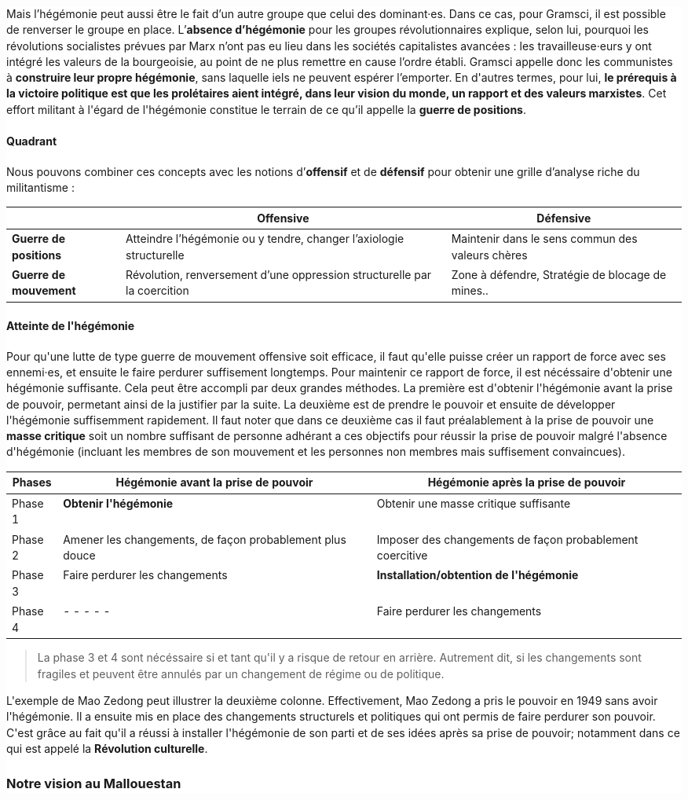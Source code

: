 Mais l’hégémonie peut aussi être le fait d’un autre groupe que celui des dominant·es. Dans ce cas, pour Gramsci, il est possible de renverser le groupe en place. L’**absence d’hégémonie** pour les groupes révolutionnaires explique, selon lui, pourquoi les révolutions socialistes prévues par Marx n’ont pas eu lieu dans les sociétés capitalistes avancées : les travailleuse·eurs y ont intégré les valeurs de la bourgeoisie, au point de ne plus remettre en cause l’ordre établi. Gramsci appelle donc les communistes à **construire leur propre hégémonie**, sans laquelle iels ne peuvent espérer l’emporter. En d'autres termes, pour lui, **le prérequis à la victoire politique est que les prolétaires aient intégré, dans leur vision du monde, un rapport et des valeurs marxistes**. Cet effort militant à l'égard de l'hégémonie constitue le terrain de ce qu’il appelle la **guerre de positions**.

#### Quadrant

Nous pouvons combiner ces concepts avec les notions d’**offensif** et de **défensif** pour obtenir une grille d’analyse riche du militantisme :

|                         | Offensive                                                                | Défensive                                        |
|-------------------------|--------------------------------------------------------------------------|--------------------------------------------------|
| **Guerre de positions** | Atteindre l’hégémonie ou y tendre, changer l’axiologie structurelle      | Maintenir dans le sens commun des valeurs chères |
| **Guerre de mouvement** | Révolution, renversement d’une oppression structurelle par la coercition | Zone à défendre, Stratégie de blocage de mines.. |

#### Atteinte de l'hégémonie

Pour qu'une lutte de type guerre de mouvement offensive soit efficace, il faut qu'elle puisse créer un rapport de force avec ses ennemi·es, et ensuite le faire perdurer suffisement longtemps. Pour maintenir ce rapport de force, il est nécéssaire d'obtenir une hégémonie suffisante. Cela peut être accompli par deux grandes méthodes. La première est d'obtenir l'hégémonie avant la prise de pouvoir, permetant ainsi de la justifier par la suite. La deuxième est de prendre le pouvoir et ensuite de développer l'hégémonie suffisemment rapidement. Il faut noter que dans ce deuxième cas il faut préalablement à la prise de pouvoir une **masse critique** soit un nombre suffisant de personne adhérant a ces objectifs pour réussir la prise de pouvoir malgré l'absence d'hégémonie (incluant les membres de son mouvement et les personnes non membres mais suffisement convaincues).

| Phases  | Hégémonie avant la prise de pouvoir                        | Hégémonie après la prise de pouvoir                      |
|---------|------------------------------------------------------------|----------------------------------------------------------|
| Phase 1 | **Obtenir l'hégémonie**                                    | Obtenir une masse critique suffisante                    |
| Phase 2 | Amener les changements, de façon probablement plus douce   | Imposer des changements de façon probablement coercitive |
| Phase 3 | Faire perdurer les changements                             | **Installation/obtention de l'hégémonie**                |
| Phase 4 | - - - - -                                                  | Faire perdurer les changements                           |

> La phase 3 et 4 sont nécéssaire si et tant qu'il y a risque de retour en arrière. Autrement dit, si les changements sont fragiles et peuvent être annulés par un changement de régime ou de politique.

L'exemple de Mao Zedong peut illustrer la deuxième colonne. Effectivement, Mao Zedong a pris le pouvoir en 1949 sans avoir l'hégémonie. Il a ensuite mis en place des changements structurels et politiques qui ont permis de faire perdurer son pouvoir. C'est grâce au fait qu'il a réussi à installer l'hégémonie de son parti et de ses idées après sa prise de pouvoir; notamment dans ce qui est appelé la **Révolution culturelle**. 

### Notre vision au Mallouestan
